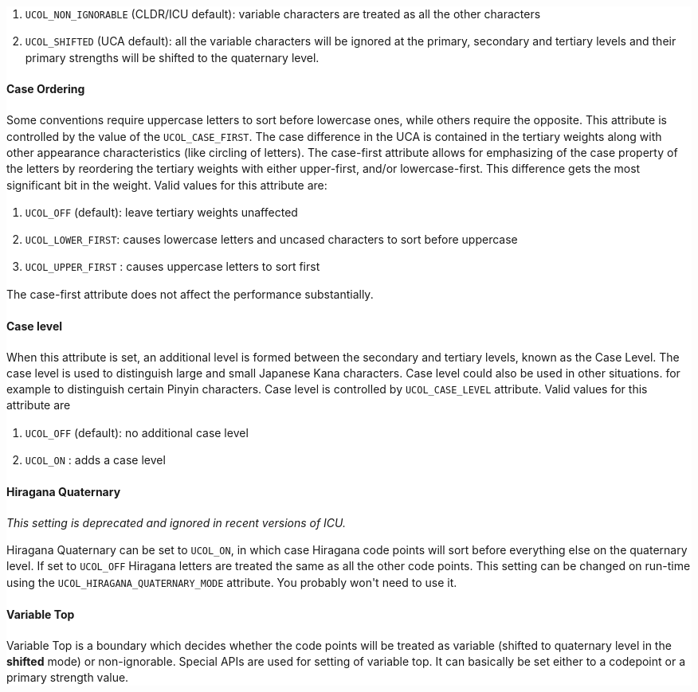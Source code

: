1.  `UCOL_NON_IGNORABLE` (CLDR/ICU default): variable characters are treated as
    all the other characters

2.  `UCOL_SHIFTED` (UCA default): all the variable characters will be ignored at
    the primary, secondary and tertiary levels and their primary strengths will
    be shifted to the quaternary level.

#### Case Ordering

Some conventions require uppercase letters to sort before lowercase ones, while
others require the opposite. This attribute is controlled by the value of the
`UCOL_CASE_FIRST`. The case difference in the UCA is contained in the tertiary
weights along with other appearance characteristics (like circling of letters).
The case-first attribute allows for emphasizing of the case property of the
letters by reordering the tertiary weights with either upper-first, and/or
lowercase-first. This difference gets the most significant bit in the weight.
Valid values for this attribute are:

1.  `UCOL_OFF` (default): leave tertiary weights unaffected

2.  `UCOL_LOWER_FIRST`: causes lowercase letters and uncased characters to sort
    before uppercase

3.  `UCOL_UPPER_FIRST` : causes uppercase letters to sort first

The case-first attribute does not affect the performance substantially.

#### Case level

When this attribute is set, an additional level is formed between the secondary
and tertiary levels, known as the Case Level. The case level is used to
distinguish large and small Japanese Kana characters. Case level could also be
used in other situations. for example to distinguish certain Pinyin characters.
Case level is controlled by `UCOL_CASE_LEVEL` attribute. Valid values for this
attribute are

1.  `UCOL_OFF` (default): no additional case level

2.  `UCOL_ON` : adds a case level

#### Hiragana Quaternary

*This setting is deprecated and ignored in recent versions of ICU.*

Hiragana Quaternary can be set to `UCOL_ON`, in which case Hiragana code points
will sort before everything else on the quaternary level. If set to `UCOL_OFF`
Hiragana letters are treated the same as all the other code points. This setting
can be changed on run-time using the `UCOL_HIRAGANA_QUATERNARY_MODE` attribute.
You probably won't need to use it.

#### Variable Top

Variable Top is a boundary which decides whether the code points will be treated
as variable (shifted to quaternary level in the **shifted** mode) or
non-ignorable. Special APIs are used for setting of variable top. It can
basically be set either to a codepoint or a primary strength value.
